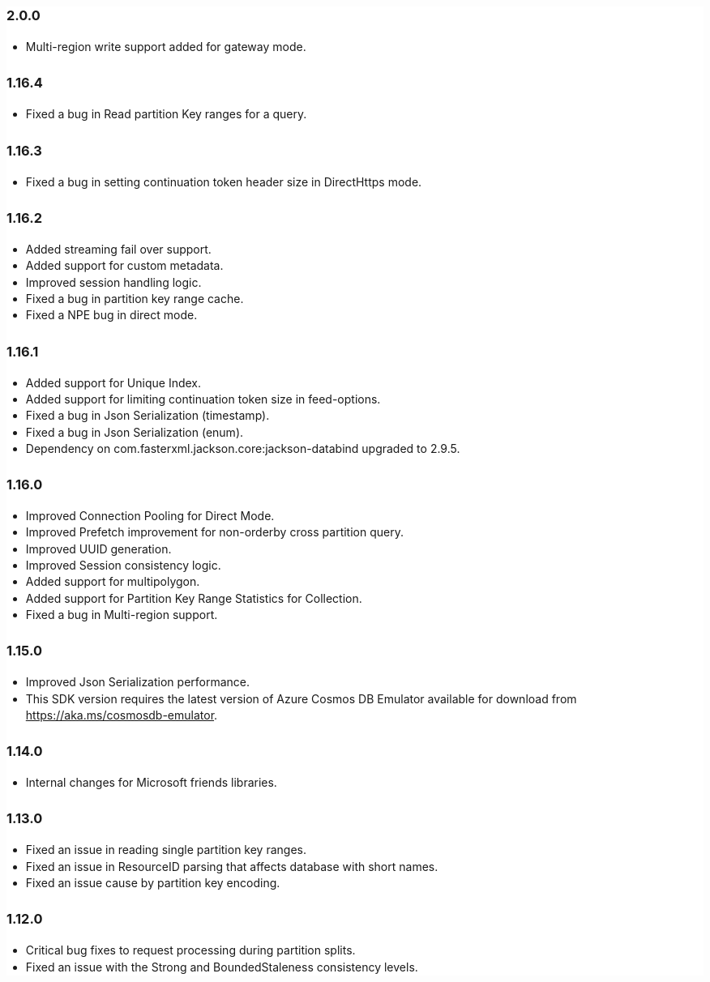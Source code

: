 ### <a name="2.0.0"/>2.0.0
* Multi-region write support added for gateway mode.

### <a name="1.16.4"/>1.16.4
* Fixed a bug in Read partition Key ranges for a query.

### <a name="1.16.3"/>1.16.3
* Fixed a bug in setting continuation token header size in DirectHttps mode.

### <a name="1.16.2"/>1.16.2
* Added streaming fail over support.
* Added support for custom metadata.
* Improved session handling logic.
* Fixed a bug in partition key range cache.
* Fixed a NPE bug in direct mode.

### <a name="1.16.1"/>1.16.1
* Added support for Unique Index.
* Added support for limiting continuation token size in feed-options.
* Fixed a bug in Json Serialization (timestamp).
* Fixed a bug in Json Serialization (enum).
* Dependency on com.fasterxml.jackson.core:jackson-databind upgraded to 2.9.5.

### <a name="1.16.0"/>1.16.0
* Improved Connection Pooling for Direct Mode.
* Improved Prefetch improvement for non-orderby cross partition query.
* Improved UUID generation.
* Improved Session consistency logic.
* Added support for multipolygon.
* Added support for Partition Key Range Statistics for Collection.
* Fixed a bug in Multi-region support.

### <a name="1.15.0"/>1.15.0
* Improved Json Serialization performance.
* This SDK version requires the latest version of Azure Cosmos DB Emulator available for download from https://aka.ms/cosmosdb-emulator.

### <a name="1.14.0"/>1.14.0
* Internal changes for Microsoft friends libraries.

### <a name="1.13.0"/>1.13.0
* Fixed an issue in reading single partition key ranges.
* Fixed an issue in ResourceID parsing that affects database with short names.
* Fixed an issue cause by partition key encoding.

### <a name="1.12.0"/>1.12.0
* Critical bug fixes to request processing during partition splits.
* Fixed an issue with the Strong and BoundedStaleness consistency levels.
